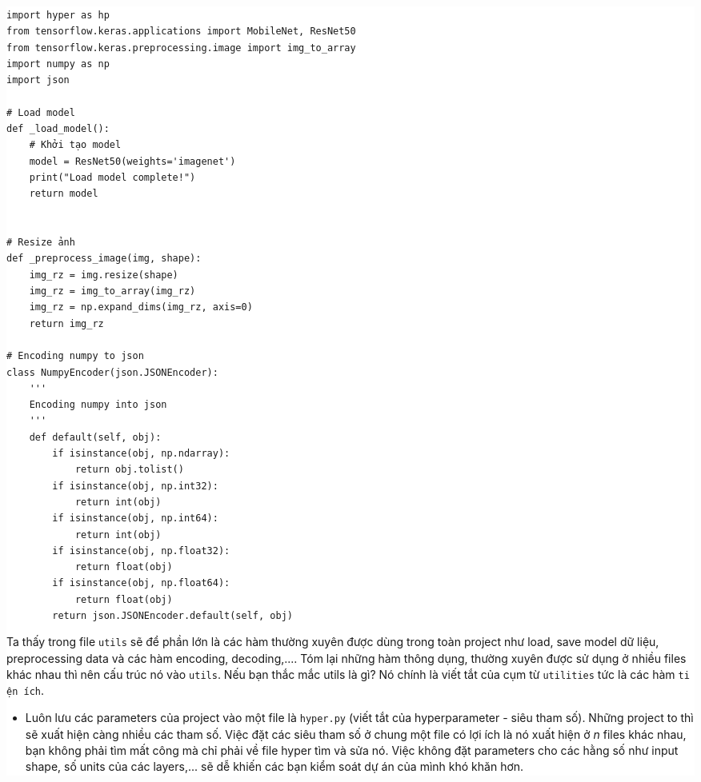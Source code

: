 
```
import hyper as hp
from tensorflow.keras.applications import MobileNet, ResNet50
from tensorflow.keras.preprocessing.image import img_to_array
import numpy as np
import json

# Load model
def _load_model():
	# Khởi tạo model
	model = ResNet50(weights='imagenet')
	print("Load model complete!")
	return model
		

# Resize ảnh
def _preprocess_image(img, shape):
	img_rz = img.resize(shape)
	img_rz = img_to_array(img_rz)
	img_rz = np.expand_dims(img_rz, axis=0)
	return img_rz

# Encoding numpy to json
class NumpyEncoder(json.JSONEncoder):
    '''
    Encoding numpy into json
    '''
    def default(self, obj):
        if isinstance(obj, np.ndarray):
            return obj.tolist()
        if isinstance(obj, np.int32):
            return int(obj)
        if isinstance(obj, np.int64):
            return int(obj)
        if isinstance(obj, np.float32):
            return float(obj)
        if isinstance(obj, np.float64):
            return float(obj)
        return json.JSONEncoder.default(self, obj)
```

Ta thấy trong file `utils` sẽ để phần lớn là các hàm thường xuyên được dùng trong toàn project như load, save model dữ liệu, preprocessing data và các hàm encoding, decoding,.... Tóm lại những hàm thông dụng, thường xuyên được sử dụng ở nhiều files khác nhau thì nên cấu trúc nó vào `utils`. Nếu bạn thắc mắc utils là gì? Nó chính là viết tắt của cụm từ `utilities` tức là các hàm `tiện ích`. 

* Luôn lưu các parameters của project vào một file là `hyper.py` (viết tắt của hyperparameter - siêu tham số). Những project to thì sẽ xuất hiện càng nhiều các tham số. Việc đặt các siêu tham số ở chung một file có lợi ích là nó xuất hiện ở $n$ files khác nhau, bạn không phải tìm mất công mà chỉ phải về file hyper tìm và sửa nó. Việc không đặt parameters cho các hằng số như input shape, số units của các layers,... sẽ dễ khiến các bạn kiểm soát dự án của mình khó khăn hơn.
